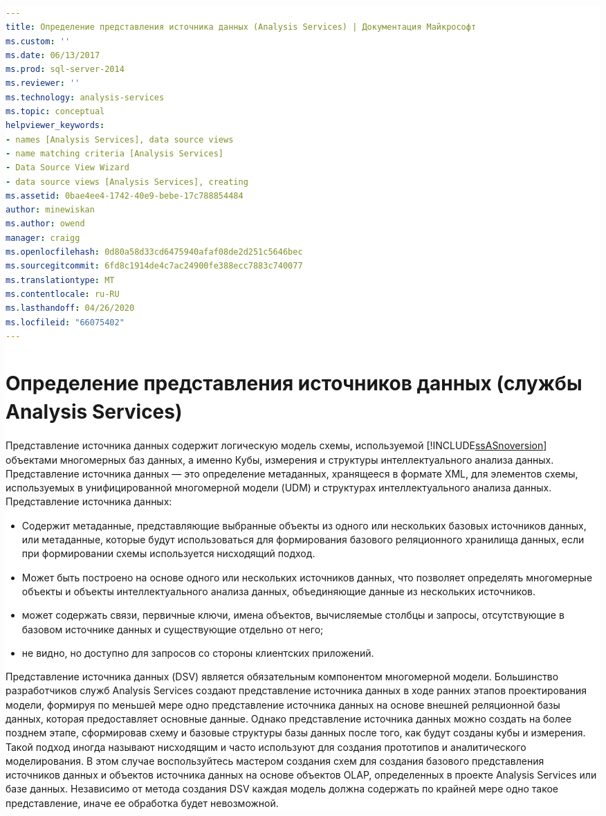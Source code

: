 ```yaml
---
title: Определение представления источника данных (Analysis Services) | Документация Майкрософт
ms.custom: ''
ms.date: 06/13/2017
ms.prod: sql-server-2014
ms.reviewer: ''
ms.technology: analysis-services
ms.topic: conceptual
helpviewer_keywords:
- names [Analysis Services], data source views
- name matching criteria [Analysis Services]
- Data Source View Wizard
- data source views [Analysis Services], creating
ms.assetid: 0bae4ee4-1742-40e9-bebe-17c788854484
author: minewiskan
ms.author: owend
manager: craigg
ms.openlocfilehash: 0d80a58d33cd6475940afaf08de2d251c5646bec
ms.sourcegitcommit: 6fd8c1914de4c7ac24900fe388ecc7883c740077
ms.translationtype: MT
ms.contentlocale: ru-RU
ms.lasthandoff: 04/26/2020
ms.locfileid: "66075402"
---
```

# <a name="defining-a-data-source-view-analysis-services"></a>Определение представления источников данных (службы Analysis Services)
  Представление источника данных содержит логическую модель схемы, используемой [!INCLUDE[ssASnoversion](../../includes/ssasnoversion-md.md)] объектами многомерных баз данных, а именно Кубы, измерения и структуры интеллектуального анализа данных. Представление источника данных — это определение метаданных, хранящееся в формате XML, для элементов схемы, используемых в унифицированной многомерной модели (UDM) и структурах интеллектуального анализа данных. Представление источника данных:  
  
-   Содержит метаданные, представляющие выбранные объекты из одного или нескольких базовых источников данных, или метаданные, которые будут использоваться для формирования базового реляционного хранилища данных, если при формировании схемы используется нисходящий подход.  
  
-   Может быть построено на основе одного или нескольких источников данных, что позволяет определять многомерные объекты и объекты интеллектуального анализа данных, объединяющие данные из нескольких источников.  
  
-   может содержать связи, первичные ключи, имена объектов, вычисляемые столбцы и запросы, отсутствующие в базовом источнике данных и существующие отдельно от него;  
  
-   не видно, но доступно для запросов со стороны клиентских приложений.  
  
 Представление источника данных (DSV) является обязательным компонентом многомерной модели. Большинство разработчиков служб Analysis Services создают представление источника данных в ходе ранних этапов проектирования модели, формируя по меньшей мере одно представление источника данных на основе внешней реляционной базы данных, которая предоставляет основные данные. Однако представление источника данных можно создать на более позднем этапе, сформировав схему и базовые структуры базы данных после того, как будут созданы кубы и измерения. Такой подход иногда называют нисходящим и часто используют для создания прототипов и аналитического моделирования. В этом случае воспользуйтесь мастером создания схем для создания базового представления источников данных и объектов источника данных на основе объектов OLAP, определенных в проекте Analysis Services или базе данных. Независимо от метода создания DSV каждая модель должна содержать по крайней мере одно такое представление, иначе ее обработка будет невозможной.  
  